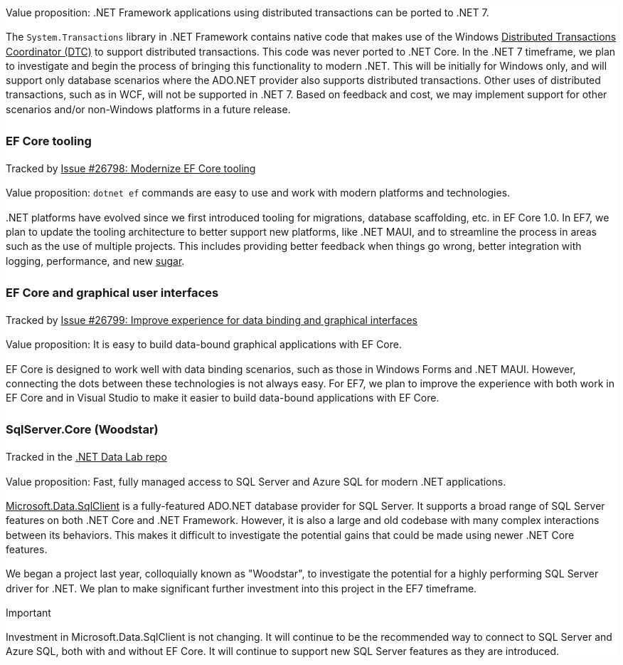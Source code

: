Value proposition: .NET Framework applications using distributed transactions can be ported to .NET 7.

The `System.Transactions` library in .NET Framework contains native code that makes use of the Windows [Distributed Transactions Coordinator (DTC)](/previous-versions/windows/desktop/ms684146(v=vs.85)) to support distributed transactions. This code was never ported to .NET Core. In the .NET 7 timeframe, we plan to investigate and begin the process of bringing this functionality to modern .NET. This will be initially for Windows only, and will support only database scenarios where the ADO.NET provider also supports distributed transactions. Other uses of distributed transactions, such as in WCF, will not be supported in .NET 7. Based on feedback and cost, we may implement support for other scenarios and/or non-Windows platforms in a future release.

### EF Core tooling

Tracked by [Issue #26798: Modernize EF Core tooling](https://github.com/dotnet/efcore/issues/26798)

Value proposition: `dotnet ef` commands are easy to use and work with modern platforms and technologies.

.NET platforms have evolved since we first introduced tooling for migrations, database scaffolding, etc. in EF Core 1.0. In EF7, we plan to update the tooling architecture to better support new platforms, like .NET MAUI, and to streamline the process in areas such as the use of multiple projects. This includes providing better feedback when things go wrong, better integration with logging, performance, and new [sugar](https://en.wikipedia.org/wiki/Syntactic_sugar).

### EF Core and graphical user interfaces

Tracked by [Issue #26799: Improve experience for data binding and graphical interfaces](https://github.com/dotnet/efcore/issues/26799)

Value proposition: It is easy to build data-bound graphical applications with EF Core.

EF Core is designed to work well with data binding scenarios, such as those in Windows Forms and .NET MAUI. However, connecting the dots between these technologies is not always easy. For EF7, we plan to improve the experience with both work in EF Core and in Visual Studio to make it easier to build data-bound applications with EF Core.

### SqlServer.Core (Woodstar)

Tracked in the [.NET Data Lab repo](https://github.com/dotnet/datalab/)

Value proposition: Fast, fully managed access to SQL Server and Azure SQL for modern .NET applications.

[Microsoft.Data.SqlClient](https://www.nuget.org/packages/Microsoft.Data.SqlClient/) is a fully-featured ADO.NET database provider for SQL Server. It supports a broad range of SQL Server features on both .NET Core and .NET Framework. However, it is also a large and old codebase with many complex interactions between its behaviors. This makes it difficult to investigate the potential gains that could be made using newer .NET Core features.

We began a project last year, colloquially known as "Woodstar", to investigate the potential for a highly performing SQL Server driver for .NET. We plan to make significant further investment into this project in the EF7 timeframe.

> [!IMPORTANT]
> Investment in Microsoft.Data.SqlClient is not changing. It will continue to be the recommended way to connect to SQL Server and Azure SQL, both with and without EF Core. It will continue to support new SQL Server features as they are introduced.
